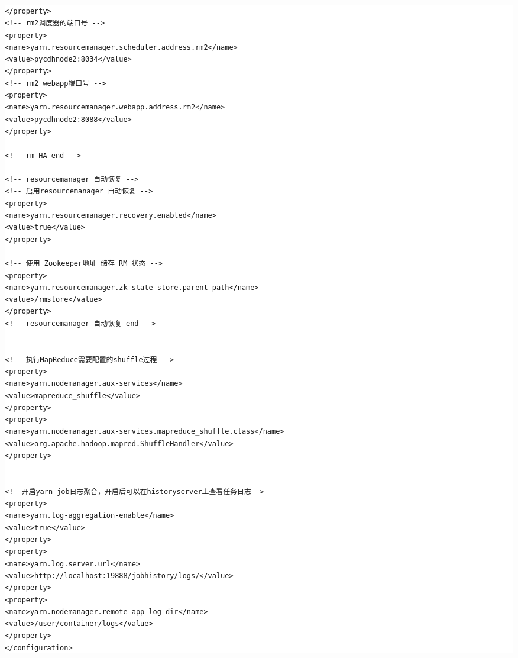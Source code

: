 ```
</property>
<!-- rm2调度器的端口号 -->
<property>
<name>yarn.resourcemanager.scheduler.address.rm2</name>
<value>pycdhnode2:8034</value>
</property>
<!-- rm2 webapp端口号 -->
<property>
<name>yarn.resourcemanager.webapp.address.rm2</name>
<value>pycdhnode2:8088</value>
</property>

<!-- rm HA end -->	

<!-- resourcemanager 自动恢复 -->
<!-- 启用resourcemanager 自动恢复 -->
<property>
<name>yarn.resourcemanager.recovery.enabled</name>
<value>true</value>
</property>

<!-- 使用 Zookeeper地址 储存 RM 状态 -->
<property>
<name>yarn.resourcemanager.zk-state-store.parent-path</name>
<value>/rmstore</value>
</property>
<!-- resourcemanager 自动恢复 end -->

	
<!-- 执行MapReduce需要配置的shuffle过程 -->
<property>
<name>yarn.nodemanager.aux-services</name>
<value>mapreduce_shuffle</value>
</property>
<property>
<name>yarn.nodemanager.aux-services.mapreduce_shuffle.class</name>
<value>org.apache.hadoop.mapred.ShuffleHandler</value>
</property>

	
<!--开启yarn job日志聚合，开启后可以在historyserver上查看任务日志-->
<property>  
<name>yarn.log-aggregation-enable</name>  
<value>true</value>
</property>
<property>
<name>yarn.log.server.url</name>
<value>http://localhost:19888/jobhistory/logs/</value>
</property>
<property>
<name>yarn.nodemanager.remote-app-log-dir</name>
<value>/user/container/logs</value>
</property> 
</configuration>
```
